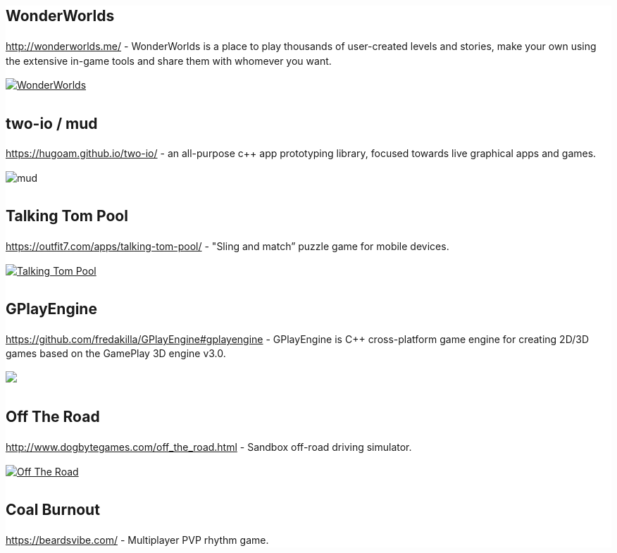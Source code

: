 ## WonderWorlds

http://wonderworlds.me/ - WonderWorlds is a place to play thousands
of user-created levels and stories, make your own using the extensive in-game
tools and share them with whomever you want.

<a href="http://www.youtube.com/watch?feature=player_embedded&v=nY8y_dFolKo" 
target="_blank"><img src="http://img.youtube.com/vi/nY8y_dFolKo/0.jpg" 
alt="WonderWorlds"
width="640" height="480" border="0" /></a>

## two-io / mud

https://hugoam.github.io/two-io/ - an all-purpose c++ app prototyping library,
focused towards live graphical apps and games.

![mud](https://raw.githubusercontent.com/hugoam/mud-io/master/media/14_live_gfx.png)

## Talking Tom Pool

https://outfit7.com/apps/talking-tom-pool/ - "Sling and match” puzzle game for
mobile devices.

<a href="http://www.youtube.com/watch?feature=player_embedded&v=eNSI45zDEo0" 
target="_blank"><img src="http://img.youtube.com/vi/eNSI45zDEo0/0.jpg" 
alt="Talking Tom Pool"
width="640" height="480" border="0" /></a>

## GPlayEngine

https://github.com/fredakilla/GPlayEngine#gplayengine - GPlayEngine is C++ 
cross-platform game engine for creating 2D/3D games based on the GamePlay 3D 
engine v3.0.

![](https://camo.githubusercontent.com/d89a364fb306f208ca14a58267c8303f60f0f0cf/68747470733a2f2f692e696d6775722e636f6d2f306569395932382e706e67)

## Off The Road

http://www.dogbytegames.com/off_the_road.html - Sandbox off-road driving
simulator.

<a href="http://www.youtube.com/watch?feature=player_embedded&v=IUmxqAWdXvk" 
target="_blank"><img src="http://img.youtube.com/vi/IUmxqAWdXvk/0.jpg" 
alt="Off The Road"
width="640" height="480" border="0" /></a>

## Coal Burnout

https://beardsvibe.com/ - Multiplayer PVP rhythm game.

